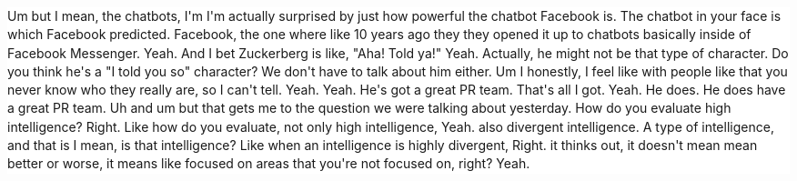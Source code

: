 Um but I mean, the chatbots, I'm I'm actually surprised by just how powerful the chatbot Facebook is. The chatbot in your face is which Facebook predicted. Facebook, the one where like 10 years ago they they opened it up to chatbots basically inside of Facebook Messenger. Yeah. And I bet Zuckerberg is like, "Aha! Told ya!" Yeah. Actually, he might not be that type of character. Do you think he's a "I told you so" character? We don't have to talk about him either. Um I honestly, I feel like with people like that you never know who they really are, so I can't tell. Yeah. Yeah. He's got a great PR team. That's all I got. Yeah. He does. He does have a great PR team. Uh and um but that gets me to the question we were talking about yesterday. How do you evaluate high intelligence? Right. Like how do you evaluate, not only high intelligence, Yeah. also divergent intelligence. A type of intelligence, and that is I mean, is that intelligence? Like when an intelligence is highly divergent, Right. it thinks out, it doesn't mean mean better or worse, it means like focused on areas that you're not focused on, right? Yeah.
